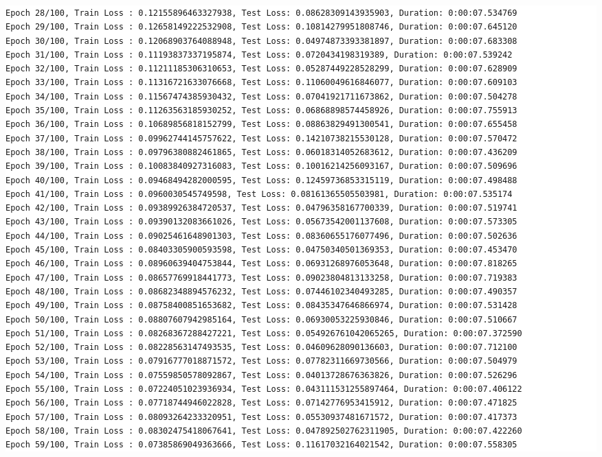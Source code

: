     Epoch 28/100, Train Loss : 0.12155896463327938, Test Loss: 0.08628309143935903, Duration: 0:00:07.534769
    Epoch 29/100, Train Loss : 0.12658149222532908, Test Loss: 0.10814279951808746, Duration: 0:00:07.645120
    Epoch 30/100, Train Loss : 0.12068903764088948, Test Loss: 0.04974873393381897, Duration: 0:00:07.683308
    Epoch 31/100, Train Loss : 0.11193837337195874, Test Loss: 0.0720434198319389, Duration: 0:00:07.539242
    Epoch 32/100, Train Loss : 0.11211185306310653, Test Loss: 0.05287449228528299, Duration: 0:00:07.628909
    Epoch 33/100, Train Loss : 0.11316721633076668, Test Loss: 0.11060049616846077, Duration: 0:00:07.609103
    Epoch 34/100, Train Loss : 0.11567474385930432, Test Loss: 0.07041921711673862, Duration: 0:00:07.504278
    Epoch 35/100, Train Loss : 0.11263563185930252, Test Loss: 0.06868898574458926, Duration: 0:00:07.755913
    Epoch 36/100, Train Loss : 0.10689856818152799, Test Loss: 0.08863829491300541, Duration: 0:00:07.655458
    Epoch 37/100, Train Loss : 0.09962744145757622, Test Loss: 0.14210738215530128, Duration: 0:00:07.570472
    Epoch 38/100, Train Loss : 0.09796380882461865, Test Loss: 0.06018314052683612, Duration: 0:00:07.436209
    Epoch 39/100, Train Loss : 0.10083840927316083, Test Loss: 0.10016214256093167, Duration: 0:00:07.509696
    Epoch 40/100, Train Loss : 0.09468494282000595, Test Loss: 0.12459736853315119, Duration: 0:00:07.498488
    Epoch 41/100, Train Loss : 0.0960030545749598, Test Loss: 0.08161365505503981, Duration: 0:00:07.535174
    Epoch 42/100, Train Loss : 0.09389926384720537, Test Loss: 0.04796358167700339, Duration: 0:00:07.519741
    Epoch 43/100, Train Loss : 0.09390132083661026, Test Loss: 0.05673542001137608, Duration: 0:00:07.573305
    Epoch 44/100, Train Loss : 0.09025461648901303, Test Loss: 0.08360655176077496, Duration: 0:00:07.502636
    Epoch 45/100, Train Loss : 0.08403305900593598, Test Loss: 0.04750340501369353, Duration: 0:00:07.453470
    Epoch 46/100, Train Loss : 0.08960639404753844, Test Loss: 0.06931268976053648, Duration: 0:00:07.818265
    Epoch 47/100, Train Loss : 0.08657769918441773, Test Loss: 0.09023804813133258, Duration: 0:00:07.719383
    Epoch 48/100, Train Loss : 0.08682348894576232, Test Loss: 0.07446102340493285, Duration: 0:00:07.490357
    Epoch 49/100, Train Loss : 0.08758400851653682, Test Loss: 0.08435347646866974, Duration: 0:00:07.531428
    Epoch 50/100, Train Loss : 0.08807607942985164, Test Loss: 0.06930053225930846, Duration: 0:00:07.510667
    Epoch 51/100, Train Loss : 0.08268367288427221, Test Loss: 0.054926761042065265, Duration: 0:00:07.372590
    Epoch 52/100, Train Loss : 0.08228563147493535, Test Loss: 0.04609628090136603, Duration: 0:00:07.712100
    Epoch 53/100, Train Loss : 0.07916777018871572, Test Loss: 0.07782311669730566, Duration: 0:00:07.504979
    Epoch 54/100, Train Loss : 0.07559850578092867, Test Loss: 0.04013728676363826, Duration: 0:00:07.526296
    Epoch 55/100, Train Loss : 0.07224051023936934, Test Loss: 0.043111531255897464, Duration: 0:00:07.406122
    Epoch 56/100, Train Loss : 0.07718744946022828, Test Loss: 0.07142776953415912, Duration: 0:00:07.471825
    Epoch 57/100, Train Loss : 0.08093264233320951, Test Loss: 0.05530937481671572, Duration: 0:00:07.417373
    Epoch 58/100, Train Loss : 0.08302475418067641, Test Loss: 0.047892502762311905, Duration: 0:00:07.422260
    Epoch 59/100, Train Loss : 0.07385869049363666, Test Loss: 0.11617032164021542, Duration: 0:00:07.558305